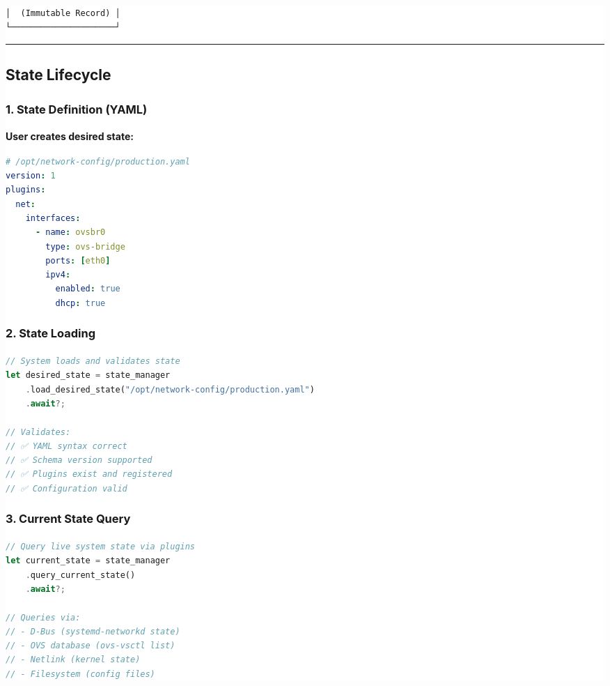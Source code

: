 ```
│  (Immutable Record) │
└─────────────────────┘
```

---

## State Lifecycle

### 1. State Definition (YAML)

**User creates desired state:**

```yaml
# /opt/network-config/production.yaml
version: 1
plugins:
  net:
    interfaces:
      - name: ovsbr0
        type: ovs-bridge
        ports: [eth0]
        ipv4:
          enabled: true
          dhcp: true
```

### 2. State Loading

```rust
// System loads and validates state
let desired_state = state_manager
    .load_desired_state("/opt/network-config/production.yaml")
    .await?;

// Validates:
// ✅ YAML syntax correct
// ✅ Schema version supported
// ✅ Plugins exist and registered
// ✅ Configuration valid
```

### 3. Current State Query

```rust
// Query live system state via plugins
let current_state = state_manager
    .query_current_state()
    .await?;

// Queries via:
// - D-Bus (systemd-networkd state)
// - OVS database (ovs-vsctl list)
// - Netlink (kernel state)
// - Filesystem (config files)
```
